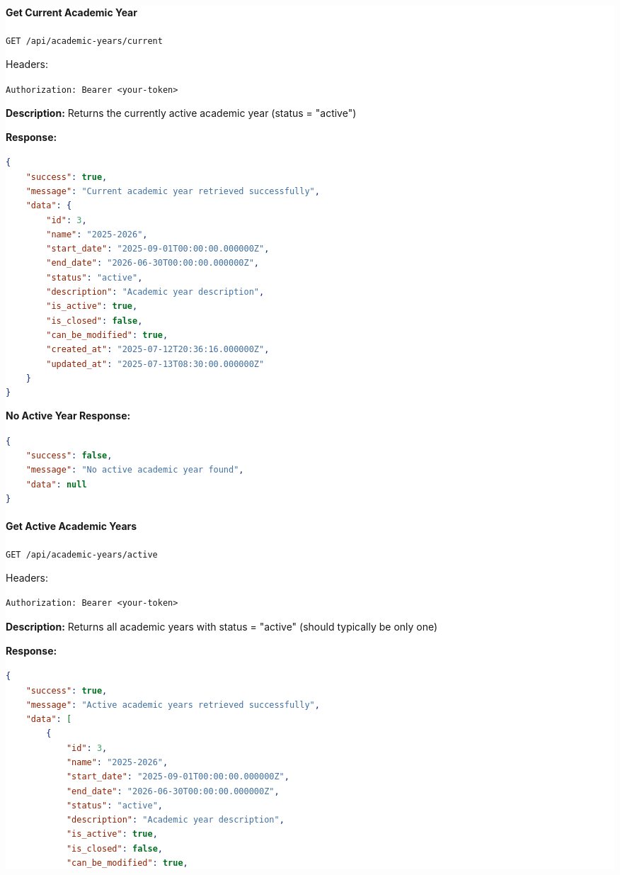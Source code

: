 #### Get Current Academic Year
```
GET /api/academic-years/current
```
Headers:
```
Authorization: Bearer <your-token>
```

**Description:** Returns the currently active academic year (status = "active")

**Response:**
```json
{
    "success": true,
    "message": "Current academic year retrieved successfully",
    "data": {
        "id": 3,
        "name": "2025-2026",
        "start_date": "2025-09-01T00:00:00.000000Z",
        "end_date": "2026-06-30T00:00:00.000000Z",
        "status": "active",
        "description": "Academic year description",
        "is_active": true,
        "is_closed": false,
        "can_be_modified": true,
        "created_at": "2025-07-12T20:36:16.000000Z",
        "updated_at": "2025-07-13T08:30:00.000000Z"
    }
}
```

**No Active Year Response:**
```json
{
    "success": false,
    "message": "No active academic year found",
    "data": null
}
```

#### Get Active Academic Years
```
GET /api/academic-years/active
```
Headers:
```
Authorization: Bearer <your-token>
```

**Description:** Returns all academic years with status = "active" (should typically be only one)

**Response:**
```json
{
    "success": true,
    "message": "Active academic years retrieved successfully",
    "data": [
        {
            "id": 3,
            "name": "2025-2026",
            "start_date": "2025-09-01T00:00:00.000000Z",
            "end_date": "2026-06-30T00:00:00.000000Z",
            "status": "active",
            "description": "Academic year description",
            "is_active": true,
            "is_closed": false,
            "can_be_modified": true,
```